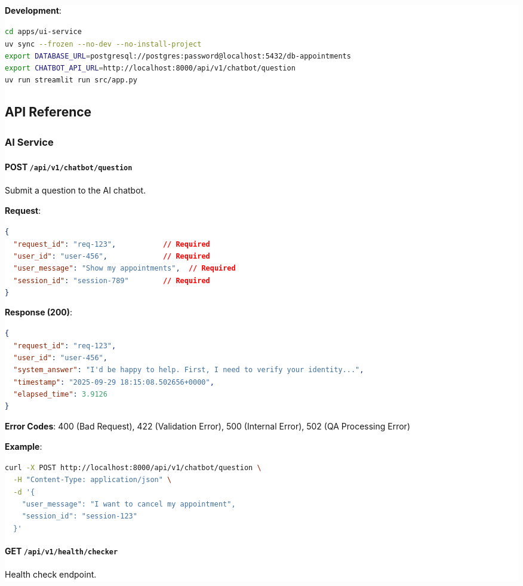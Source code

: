 **Development**:
```bash
cd apps/ui-service
uv sync --frozen --no-dev --no-install-project
export DATABASE_URL=postgresql://postgres:password@localhost:5432/db-appointments
export CHATBOT_API_URL=http://localhost:8000/api/v1/chatbot/question
uv run streamlit run src/app.py
```

## API Reference

### AI Service

#### POST `/api/v1/chatbot/question`

Submit a question to the AI chatbot.

**Request**:
```json
{
  "request_id": "req-123",           // Required
  "user_id": "user-456",             // Required
  "user_message": "Show my appointments",  // Required
  "session_id": "session-789"        // Required
}
```

**Response (200)**:
```json
{
  "request_id": "req-123",
  "user_id": "user-456",
  "system_answer": "I'd be happy to help. First, I need to verify your identity...",
  "timestamp": "2025-09-29 18:15:08.502656+0000",
  "elapsed_time": 3.9126
}
```

**Error Codes**: 400 (Bad Request), 422 (Validation Error), 500 (Internal Error), 502 (QA Processing Error)

**Example**:
```bash
curl -X POST http://localhost:8000/api/v1/chatbot/question \
  -H "Content-Type: application/json" \
  -d '{
    "user_message": "I want to cancel my appointment",
    "session_id": "session-123"
  }'
```

#### GET `/api/v1/health/checker`

Health check endpoint.
